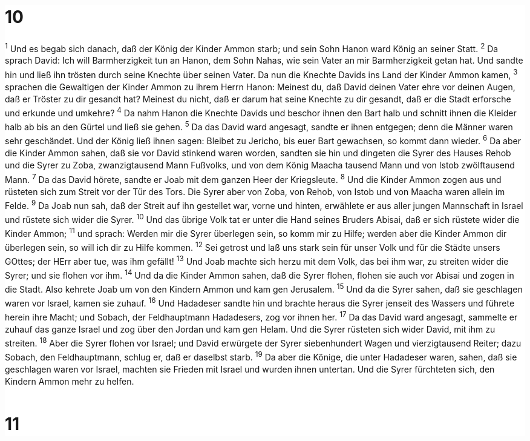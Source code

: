 # 10
<sup>1</sup> Und es begab sich danach, daß der König der Kinder Ammon starb; und sein Sohn Hanon ward König an seiner Statt. <sup>2</sup> Da sprach David: Ich will Barmherzigkeit tun an Hanon, dem Sohn Nahas, wie sein Vater an mir Barmherzigkeit getan hat. Und sandte hin und ließ ihn trösten durch seine Knechte über seinen Vater. Da nun die Knechte Davids ins Land der Kinder Ammon kamen, <sup>3</sup> sprachen die Gewaltigen der Kinder Ammon zu ihrem Herrn Hanon: Meinest du, daß David deinen Vater ehre vor deinen Augen, daß er Tröster zu dir gesandt hat? Meinest du nicht, daß er darum hat seine Knechte zu dir gesandt, daß er die Stadt erforsche und erkunde und umkehre? <sup>4</sup> Da nahm Hanon die Knechte Davids und beschor ihnen den Bart halb und schnitt ihnen die Kleider halb ab bis an den Gürtel und ließ sie gehen. <sup>5</sup> Da das David ward angesagt, sandte er ihnen entgegen; denn die Männer waren sehr geschändet. Und der König ließ ihnen sagen: Bleibet zu Jericho, bis euer Bart gewachsen, so kommt dann wieder. <sup>6</sup> Da aber die Kinder Ammon sahen, daß sie vor David stinkend waren worden, sandten sie hin und dingeten die Syrer des Hauses Rehob und die Syrer zu Zoba, zwanzigtausend Mann Fußvolks, und von dem König Maacha tausend Mann und von Istob zwölftausend Mann. <sup>7</sup> Da das David hörete, sandte er Joab mit dem ganzen Heer der Kriegsleute. <sup>8</sup> Und die Kinder Ammon zogen aus und rüsteten sich zum Streit vor der Tür des Tors. Die Syrer aber von Zoba, von Rehob, von Istob und von Maacha waren allein im Felde. <sup>9</sup> Da Joab nun sah, daß der Streit auf ihn gestellet war, vorne und hinten, erwählete er aus aller jungen Mannschaft in Israel und rüstete sich wider die Syrer. <sup>10</sup> Und das übrige Volk tat er unter die Hand seines Bruders Abisai, daß er sich rüstete wider die Kinder Ammon; <sup>11</sup> und sprach: Werden mir die Syrer überlegen sein, so komm mir zu Hilfe; werden aber die Kinder Ammon dir überlegen sein, so will ich dir zu Hilfe kommen. <sup>12</sup> Sei getrost und laß uns stark sein für unser Volk und für die Städte unsers GOttes; der HErr aber tue, was ihm gefällt! <sup>13</sup> Und Joab machte sich herzu mit dem Volk, das bei ihm war, zu streiten wider die Syrer; und sie flohen vor ihm. <sup>14</sup> Und da die Kinder Ammon sahen, daß die Syrer flohen, flohen sie auch vor Abisai und zogen in die Stadt. Also kehrete Joab um von den Kindern Ammon und kam gen Jerusalem. <sup>15</sup> Und da die Syrer sahen, daß sie geschlagen waren vor Israel, kamen sie zuhauf. <sup>16</sup> Und Hadadeser sandte hin und brachte heraus die Syrer jenseit des Wassers und führete herein ihre Macht; und Sobach, der Feldhauptmann Hadadesers, zog vor ihnen her. <sup>17</sup> Da das David ward angesagt, sammelte er zuhauf das ganze Israel und zog über den Jordan und kam gen Helam. Und die Syrer rüsteten sich wider David, mit ihm zu streiten. <sup>18</sup> Aber die Syrer flohen vor Israel; und David erwürgete der Syrer siebenhundert Wagen und vierzigtausend Reiter; dazu Sobach, den Feldhauptmann, schlug er, daß er daselbst starb. <sup>19</sup> Da aber die Könige, die unter Hadadeser waren, sahen, daß sie geschlagen waren vor Israel, machten sie Frieden mit Israel und wurden ihnen untertan. Und die Syrer fürchteten sich, den Kindern Ammon mehr zu helfen.

# 11